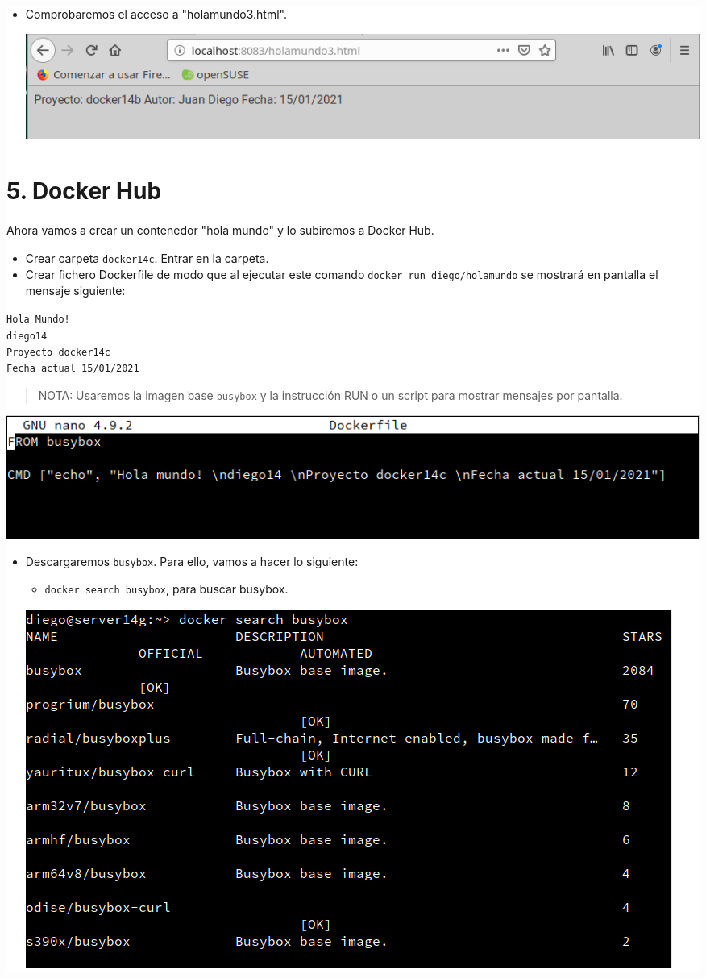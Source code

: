 * Comprobaremos el acceso a "holamundo3.html".

    ![](./images/41.PNG)


# 5. Docker Hub

Ahora vamos a crear un contenedor "hola mundo" y lo subiremos a Docker Hub.

* Crear carpeta `docker14c`. Entrar en la carpeta.
* Crear fichero Dockerfile de modo que al ejecutar este comando `docker run diego/holamundo` se mostrará en pantalla el mensaje siguiente:
```
Hola Mundo!
diego14
Proyecto docker14c
Fecha actual 15/01/2021
```

> NOTA: Usaremos la imagen base `busybox` y la instrucción RUN o un script para mostrar mensajes por pantalla.

![](./images/46.PNG)

* Descargaremos `busybox`. Para ello, vamos a hacer lo siguiente:
    * `docker search busybox`, para buscar busybox.

    ![](./images/43.PNG)